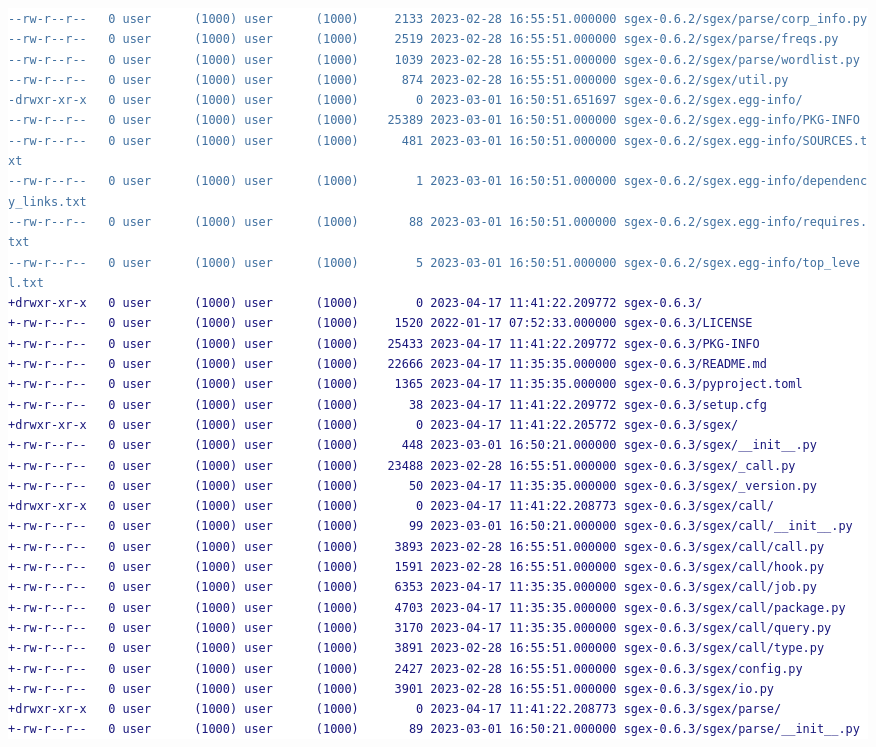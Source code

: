 ```diff
--rw-r--r--   0 user      (1000) user      (1000)     2133 2023-02-28 16:55:51.000000 sgex-0.6.2/sgex/parse/corp_info.py
--rw-r--r--   0 user      (1000) user      (1000)     2519 2023-02-28 16:55:51.000000 sgex-0.6.2/sgex/parse/freqs.py
--rw-r--r--   0 user      (1000) user      (1000)     1039 2023-02-28 16:55:51.000000 sgex-0.6.2/sgex/parse/wordlist.py
--rw-r--r--   0 user      (1000) user      (1000)      874 2023-02-28 16:55:51.000000 sgex-0.6.2/sgex/util.py
-drwxr-xr-x   0 user      (1000) user      (1000)        0 2023-03-01 16:50:51.651697 sgex-0.6.2/sgex.egg-info/
--rw-r--r--   0 user      (1000) user      (1000)    25389 2023-03-01 16:50:51.000000 sgex-0.6.2/sgex.egg-info/PKG-INFO
--rw-r--r--   0 user      (1000) user      (1000)      481 2023-03-01 16:50:51.000000 sgex-0.6.2/sgex.egg-info/SOURCES.txt
--rw-r--r--   0 user      (1000) user      (1000)        1 2023-03-01 16:50:51.000000 sgex-0.6.2/sgex.egg-info/dependency_links.txt
--rw-r--r--   0 user      (1000) user      (1000)       88 2023-03-01 16:50:51.000000 sgex-0.6.2/sgex.egg-info/requires.txt
--rw-r--r--   0 user      (1000) user      (1000)        5 2023-03-01 16:50:51.000000 sgex-0.6.2/sgex.egg-info/top_level.txt
+drwxr-xr-x   0 user      (1000) user      (1000)        0 2023-04-17 11:41:22.209772 sgex-0.6.3/
+-rw-r--r--   0 user      (1000) user      (1000)     1520 2022-01-17 07:52:33.000000 sgex-0.6.3/LICENSE
+-rw-r--r--   0 user      (1000) user      (1000)    25433 2023-04-17 11:41:22.209772 sgex-0.6.3/PKG-INFO
+-rw-r--r--   0 user      (1000) user      (1000)    22666 2023-04-17 11:35:35.000000 sgex-0.6.3/README.md
+-rw-r--r--   0 user      (1000) user      (1000)     1365 2023-04-17 11:35:35.000000 sgex-0.6.3/pyproject.toml
+-rw-r--r--   0 user      (1000) user      (1000)       38 2023-04-17 11:41:22.209772 sgex-0.6.3/setup.cfg
+drwxr-xr-x   0 user      (1000) user      (1000)        0 2023-04-17 11:41:22.205772 sgex-0.6.3/sgex/
+-rw-r--r--   0 user      (1000) user      (1000)      448 2023-03-01 16:50:21.000000 sgex-0.6.3/sgex/__init__.py
+-rw-r--r--   0 user      (1000) user      (1000)    23488 2023-02-28 16:55:51.000000 sgex-0.6.3/sgex/_call.py
+-rw-r--r--   0 user      (1000) user      (1000)       50 2023-04-17 11:35:35.000000 sgex-0.6.3/sgex/_version.py
+drwxr-xr-x   0 user      (1000) user      (1000)        0 2023-04-17 11:41:22.208773 sgex-0.6.3/sgex/call/
+-rw-r--r--   0 user      (1000) user      (1000)       99 2023-03-01 16:50:21.000000 sgex-0.6.3/sgex/call/__init__.py
+-rw-r--r--   0 user      (1000) user      (1000)     3893 2023-02-28 16:55:51.000000 sgex-0.6.3/sgex/call/call.py
+-rw-r--r--   0 user      (1000) user      (1000)     1591 2023-02-28 16:55:51.000000 sgex-0.6.3/sgex/call/hook.py
+-rw-r--r--   0 user      (1000) user      (1000)     6353 2023-04-17 11:35:35.000000 sgex-0.6.3/sgex/call/job.py
+-rw-r--r--   0 user      (1000) user      (1000)     4703 2023-04-17 11:35:35.000000 sgex-0.6.3/sgex/call/package.py
+-rw-r--r--   0 user      (1000) user      (1000)     3170 2023-04-17 11:35:35.000000 sgex-0.6.3/sgex/call/query.py
+-rw-r--r--   0 user      (1000) user      (1000)     3891 2023-02-28 16:55:51.000000 sgex-0.6.3/sgex/call/type.py
+-rw-r--r--   0 user      (1000) user      (1000)     2427 2023-02-28 16:55:51.000000 sgex-0.6.3/sgex/config.py
+-rw-r--r--   0 user      (1000) user      (1000)     3901 2023-02-28 16:55:51.000000 sgex-0.6.3/sgex/io.py
+drwxr-xr-x   0 user      (1000) user      (1000)        0 2023-04-17 11:41:22.208773 sgex-0.6.3/sgex/parse/
+-rw-r--r--   0 user      (1000) user      (1000)       89 2023-03-01 16:50:21.000000 sgex-0.6.3/sgex/parse/__init__.py
```